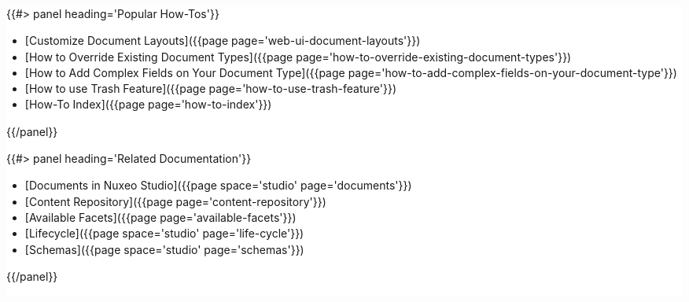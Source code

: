 <div class="row" data-equalizer data-equalize-on="medium"><div class="column medium-6">{{#> panel heading='Popular How-Tos'}}

- [Customize Document Layouts]({{page page='web-ui-document-layouts'}})
- [How to Override Existing Document Types]({{page page='how-to-override-existing-document-types'}})
- [How to Add Complex Fields on Your Document Type]({{page page='how-to-add-complex-fields-on-your-document-type'}})
- [How to use Trash Feature]({{page page='how-to-use-trash-feature'}})
- [How-To Index]({{page page='how-to-index'}})

{{/panel}}</div><div class="column medium-6">{{#> panel heading='Related Documentation'}}

- [Documents in Nuxeo Studio]({{page space='studio' page='documents'}})
- [Content Repository]({{page page='content-repository'}})
- [Available Facets]({{page page='available-facets'}})
- [Lifecycle]({{page space='studio' page='life-cycle'}})
- [Schemas]({{page space='studio' page='schemas'}})

{{/panel}}</div></div>
